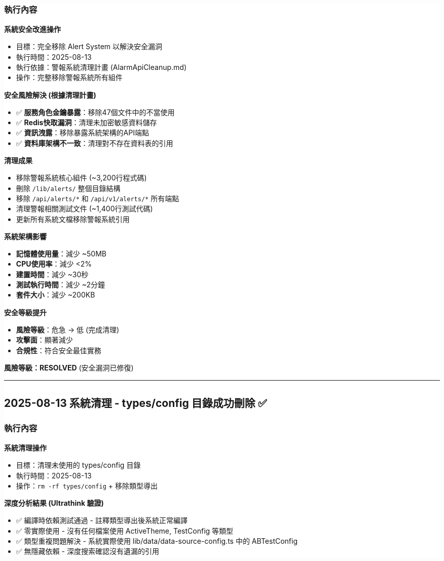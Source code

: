 ### 執行內容

**系統安全改進操作**

- 目標：完全移除 Alert System 以解決安全漏洞
- 執行時間：2025-08-13
- 執行依據：警報系統清理計畫 (AlarmApiCleanup.md)
- 操作：完整移除警報系統所有組件

**安全風險解決 (根據清理計畫)**

- ✅ **服務角色金鑰暴露**：移除47個文件中的不當使用
- ✅ **Redis快取漏洞**：清理未加密敏感資料儲存
- ✅ **資訊洩露**：移除暴露系統架構的API端點
- ✅ **資料庫架構不一致**：清理對不存在資料表的引用

**清理成果**

- 移除警報系統核心組件 (~3,200行程式碼)
- 刪除 `/lib/alerts/` 整個目錄結構
- 移除 `/api/alerts/*` 和 `/api/v1/alerts/*` 所有端點
- 清理警報相關測試文件 (~1,400行測試代碼)
- 更新所有系統文檔移除警報系統引用

**系統架構影響**

- **記憶體使用量**：減少 ~50MB
- **CPU使用率**：減少 <2%
- **建置時間**：減少 ~30秒
- **測試執行時間**：減少 ~2分鐘
- **套件大小**：減少 ~200KB

**安全等級提升**

- **風險等級**：危急 → 低 (完成清理)
- **攻擊面**：顯著減少
- **合規性**：符合安全最佳實務

**風險等級：RESOLVED** (安全漏洞已修復)

---

## 2025-08-13 系統清理 - types/config 目錄成功刪除 ✅

### 執行內容

**系統清理操作**

- 目標：清理未使用的 types/config 目錄
- 執行時間：2025-08-13
- 操作：`rm -rf types/config` + 移除類型導出

**深度分析結果 (Ultrathink 驗證)**

- ✅ 編譯時依賴測試通過 - 註釋類型導出後系統正常編譯
- ✅ 零實際使用 - 沒有任何檔案使用 ActiveTheme, TestConfig 等類型
- ✅ 類型重複問題解決 - 系統實際使用 lib/data/data-source-config.ts 中的 ABTestConfig
- ✅ 無隱藏依賴 - 深度搜索確認沒有遺漏的引用
